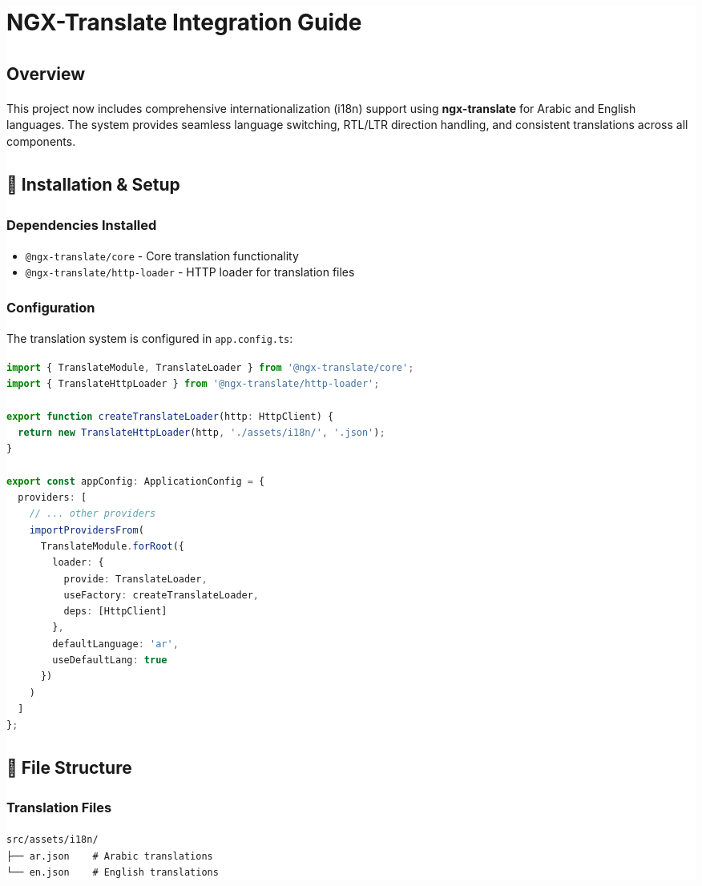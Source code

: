 # NGX-Translate Integration Guide

## Overview

This project now includes comprehensive internationalization (i18n) support using **ngx-translate** for Arabic and English languages. The system provides seamless language switching, RTL/LTR direction handling, and consistent translations across all components.

## 🚀 Installation & Setup

### Dependencies Installed
- `@ngx-translate/core` - Core translation functionality
- `@ngx-translate/http-loader` - HTTP loader for translation files

### Configuration

The translation system is configured in `app.config.ts`:

```typescript
import { TranslateModule, TranslateLoader } from '@ngx-translate/core';
import { TranslateHttpLoader } from '@ngx-translate/http-loader';

export function createTranslateLoader(http: HttpClient) {
  return new TranslateHttpLoader(http, './assets/i18n/', '.json');
}

export const appConfig: ApplicationConfig = {
  providers: [
    // ... other providers
    importProvidersFrom(
      TranslateModule.forRoot({
        loader: {
          provide: TranslateLoader,
          useFactory: createTranslateLoader,
          deps: [HttpClient]
        },
        defaultLanguage: 'ar',
        useDefaultLang: true
      })
    )
  ]
};
```

## 📁 File Structure

### Translation Files
```
src/assets/i18n/
├── ar.json    # Arabic translations
└── en.json    # English translations
```
